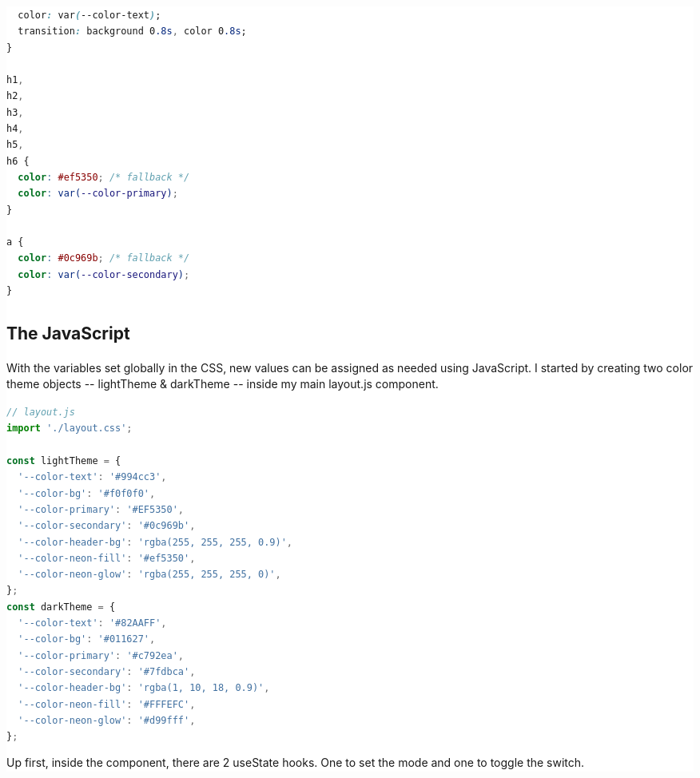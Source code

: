 ```css
  color: var(--color-text);
  transition: background 0.8s, color 0.8s;
}

h1,
h2,
h3,
h4,
h5,
h6 {
  color: #ef5350; /* fallback */
  color: var(--color-primary);
}

a {
  color: #0c969b; /* fallback */
  color: var(--color-secondary);
}
```

## The JavaScript

With the variables set globally in the CSS, new values can be assigned as needed using JavaScript. I started by creating two color theme objects -- lightTheme & darkTheme -- inside my main layout.js component.

```jsx
// layout.js
import './layout.css';

const lightTheme = {
  '--color-text': '#994cc3',
  '--color-bg': '#f0f0f0',
  '--color-primary': '#EF5350',
  '--color-secondary': '#0c969b',
  '--color-header-bg': 'rgba(255, 255, 255, 0.9)',
  '--color-neon-fill': '#ef5350',
  '--color-neon-glow': 'rgba(255, 255, 255, 0)',
};
const darkTheme = {
  '--color-text': '#82AAFF',
  '--color-bg': '#011627',
  '--color-primary': '#c792ea',
  '--color-secondary': '#7fdbca',
  '--color-header-bg': 'rgba(1, 10, 18, 0.9)',
  '--color-neon-fill': '#FFFEFC',
  '--color-neon-glow': '#d99fff',
};
```

Up first, inside the component, there are 2 useState hooks. One to set the mode and one to toggle the switch.

